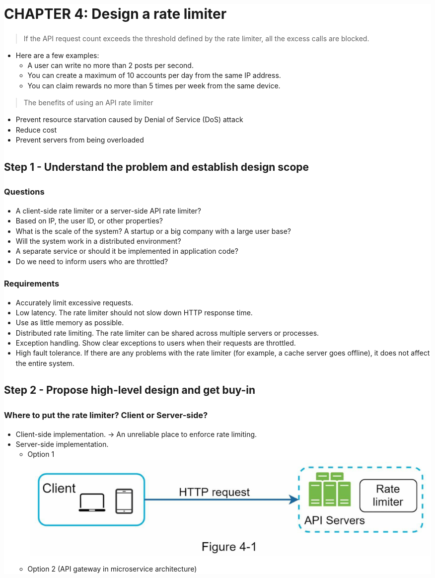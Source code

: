 # CHAPTER 4: Design a rate limiter
>  If the API request count exceeds the threshold defined by the rate limiter, all the excess calls are blocked. 
- Here are a few examples:
  - A user can write no more than 2 posts per second.
  - You can create a maximum of 10 accounts per day from the same IP address.
  - You can claim rewards no more than 5 times per week from the same device.

> The benefits of using an API rate limiter
- Prevent resource starvation caused by Denial of Service (DoS) attack
- Reduce cost
- Prevent servers from being overloaded

## Step 1 - Understand the problem and establish design scope
### Questions
- A client-side rate limiter or a server-side API rate limiter?
- Based on IP, the user ID, or other properties?
- What is the scale of the system? A startup or a big company with a large user base?
- Will the system work in a distributed environment? 
- A separate service or should it be implemented in application code?
- Do we need to inform users who are throttled? 

### Requirements
- Accurately limit excessive requests.
- Low latency. The rate limiter should not slow down HTTP response time.
- Use as little memory as possible.
- Distributed rate limiting. The rate limiter can be shared across multiple servers or processes.
- Exception handling. Show clear exceptions to users when their requests are throttled.
- High fault tolerance. If there are any problems with the rate limiter (for example, a cache server goes offline), it does not affect the entire system.

## Step 2 - Propose high-level design and get buy-in 
### Where to put the rate limiter? Client or Server-side?
- Client-side implementation. -> An unreliable place to enforce rate limiting. 
- Server-side implementation.
  - Option 1
  ![ServerSide.png](ServerSide.png)
  - Option 2 (API gateway in microservice architecture)